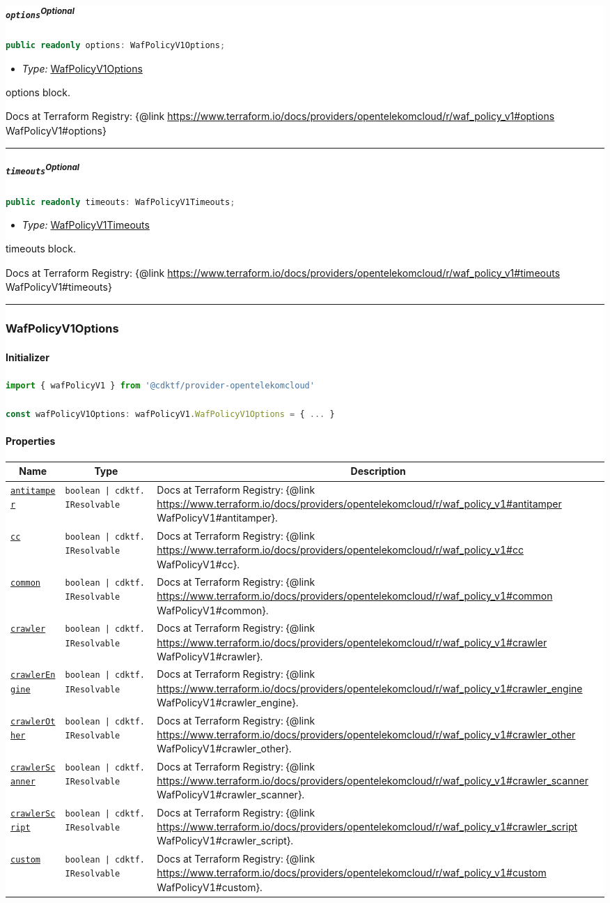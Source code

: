 ##### `options`<sup>Optional</sup> <a name="options" id="@cdktf/provider-opentelekomcloud.wafPolicyV1.WafPolicyV1Config.property.options"></a>

```typescript
public readonly options: WafPolicyV1Options;
```

- *Type:* <a href="#@cdktf/provider-opentelekomcloud.wafPolicyV1.WafPolicyV1Options">WafPolicyV1Options</a>

options block.

Docs at Terraform Registry: {@link https://www.terraform.io/docs/providers/opentelekomcloud/r/waf_policy_v1#options WafPolicyV1#options}

---

##### `timeouts`<sup>Optional</sup> <a name="timeouts" id="@cdktf/provider-opentelekomcloud.wafPolicyV1.WafPolicyV1Config.property.timeouts"></a>

```typescript
public readonly timeouts: WafPolicyV1Timeouts;
```

- *Type:* <a href="#@cdktf/provider-opentelekomcloud.wafPolicyV1.WafPolicyV1Timeouts">WafPolicyV1Timeouts</a>

timeouts block.

Docs at Terraform Registry: {@link https://www.terraform.io/docs/providers/opentelekomcloud/r/waf_policy_v1#timeouts WafPolicyV1#timeouts}

---

### WafPolicyV1Options <a name="WafPolicyV1Options" id="@cdktf/provider-opentelekomcloud.wafPolicyV1.WafPolicyV1Options"></a>

#### Initializer <a name="Initializer" id="@cdktf/provider-opentelekomcloud.wafPolicyV1.WafPolicyV1Options.Initializer"></a>

```typescript
import { wafPolicyV1 } from '@cdktf/provider-opentelekomcloud'

const wafPolicyV1Options: wafPolicyV1.WafPolicyV1Options = { ... }
```

#### Properties <a name="Properties" id="Properties"></a>

| **Name** | **Type** | **Description** |
| --- | --- | --- |
| <code><a href="#@cdktf/provider-opentelekomcloud.wafPolicyV1.WafPolicyV1Options.property.antitamper">antitamper</a></code> | <code>boolean \| cdktf.IResolvable</code> | Docs at Terraform Registry: {@link https://www.terraform.io/docs/providers/opentelekomcloud/r/waf_policy_v1#antitamper WafPolicyV1#antitamper}. |
| <code><a href="#@cdktf/provider-opentelekomcloud.wafPolicyV1.WafPolicyV1Options.property.cc">cc</a></code> | <code>boolean \| cdktf.IResolvable</code> | Docs at Terraform Registry: {@link https://www.terraform.io/docs/providers/opentelekomcloud/r/waf_policy_v1#cc WafPolicyV1#cc}. |
| <code><a href="#@cdktf/provider-opentelekomcloud.wafPolicyV1.WafPolicyV1Options.property.common">common</a></code> | <code>boolean \| cdktf.IResolvable</code> | Docs at Terraform Registry: {@link https://www.terraform.io/docs/providers/opentelekomcloud/r/waf_policy_v1#common WafPolicyV1#common}. |
| <code><a href="#@cdktf/provider-opentelekomcloud.wafPolicyV1.WafPolicyV1Options.property.crawler">crawler</a></code> | <code>boolean \| cdktf.IResolvable</code> | Docs at Terraform Registry: {@link https://www.terraform.io/docs/providers/opentelekomcloud/r/waf_policy_v1#crawler WafPolicyV1#crawler}. |
| <code><a href="#@cdktf/provider-opentelekomcloud.wafPolicyV1.WafPolicyV1Options.property.crawlerEngine">crawlerEngine</a></code> | <code>boolean \| cdktf.IResolvable</code> | Docs at Terraform Registry: {@link https://www.terraform.io/docs/providers/opentelekomcloud/r/waf_policy_v1#crawler_engine WafPolicyV1#crawler_engine}. |
| <code><a href="#@cdktf/provider-opentelekomcloud.wafPolicyV1.WafPolicyV1Options.property.crawlerOther">crawlerOther</a></code> | <code>boolean \| cdktf.IResolvable</code> | Docs at Terraform Registry: {@link https://www.terraform.io/docs/providers/opentelekomcloud/r/waf_policy_v1#crawler_other WafPolicyV1#crawler_other}. |
| <code><a href="#@cdktf/provider-opentelekomcloud.wafPolicyV1.WafPolicyV1Options.property.crawlerScanner">crawlerScanner</a></code> | <code>boolean \| cdktf.IResolvable</code> | Docs at Terraform Registry: {@link https://www.terraform.io/docs/providers/opentelekomcloud/r/waf_policy_v1#crawler_scanner WafPolicyV1#crawler_scanner}. |
| <code><a href="#@cdktf/provider-opentelekomcloud.wafPolicyV1.WafPolicyV1Options.property.crawlerScript">crawlerScript</a></code> | <code>boolean \| cdktf.IResolvable</code> | Docs at Terraform Registry: {@link https://www.terraform.io/docs/providers/opentelekomcloud/r/waf_policy_v1#crawler_script WafPolicyV1#crawler_script}. |
| <code><a href="#@cdktf/provider-opentelekomcloud.wafPolicyV1.WafPolicyV1Options.property.custom">custom</a></code> | <code>boolean \| cdktf.IResolvable</code> | Docs at Terraform Registry: {@link https://www.terraform.io/docs/providers/opentelekomcloud/r/waf_policy_v1#custom WafPolicyV1#custom}. |